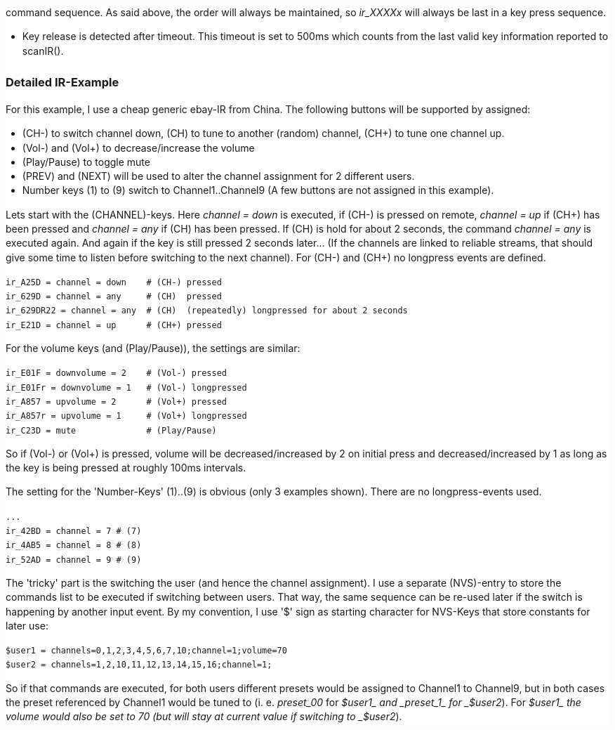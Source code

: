   command sequence. As said above, the order will always be maintained, so _ir_XXXXx_ will always be last in a key press sequence. 
- Key release is detected after timeout. This timeout is set to 500ms which counts from the last valid key information reported to scanIR().

### Detailed IR-Example
For this example, I use a cheap generic ebay-IR from China.
The following buttons will be supported by assigned:
- (CH-) to switch channel down, (CH) to tune to another (random) channel, (CH+) to tune one channel up.
- (Vol-) and (Vol+) to decrease/increase the volume
- (Play/Pause) to toggle mute
- (PREV) and (NEXT) will be used to alter the channel assignment for 2 different users.
- Number keys (1) to (9) switch to Channel1..Channel9
(A few buttons are not assigned in this example).

Lets start with the (CHANNEL)-keys. Here _channel = down_ is executed, if (CH-) is pressed on remote, _channel = up_ if (CH+) has been pressed and
_channel = any_ if (CH) has been pressed. If (CH) is hold for about 2 seconds, the command _channel = any_ is executed again. And again if the key
is still pressed 2 seconds later... (If the channels are linked to reliable streams, that should give some time to listen before switching to the 
next channel).
For (CH-) and (CH+) no longpress events are defined.
```
ir_A25D = channel = down    # (CH-) pressed
ir_629D = channel = any     # (CH)  pressed
ir_629DR22 = channel = any  # (CH)  (repeatedly) longpressed for about 2 seconds
ir_E21D = channel = up      # (CH+) pressed
```

For the volume keys (and (Play/Pause)), the settings are similar:
```
ir_E01F = downvolume = 2    # (Vol-) pressed
ir_E01Fr = downvolume = 1   # (Vol-) longpressed
ir_A857 = upvolume = 2      # (Vol+) pressed
ir_A857r = upvolume = 1     # (Vol+) longpressed
ir_C23D = mute              # (Play/Pause)
```
So if (Vol-) or (Vol+) is pressed, volume will be decreased/increased by 2 on initial press and decreased/increased by 1 as long as the key is being
pressed at roughly 100ms intervals.

The setting for the 'Number-Keys' (1)..(9) is obvious (only 3 examples shown). There are no longpress-events used.
```
...
ir_42BD = channel = 7 # (7)
ir_4AB5 = channel = 8 # (8)
ir_52AD = channel = 9 # (9)
```

The 'tricky' part is the switching the user (and hence the channel assignment). I use a separate (NVS)-entry to store the commands list 
to be executed if switching between users. That way, the same sequence can be re-used later if the switch is happening by another input event.
By my convention, I use '$' sign as starting character for NVS-Keys that store constants for later use:
```
$user1 = channels=0,1,2,3,4,5,6,7,10;channel=1;volume=70
$user2 = channels=1,2,10,11,12,13,14,15,16;channel=1;
```
So if that commands are executed, for both users different presets would be assigned to Channel1 to Channel9, but in both cases the preset
referenced by Channel1 would be tuned to (i. e. _preset_00_ for _$user1_ and _preset_1_ for _$user2_). For _$user1_ the volume would also
be set to 70 (but will stay at current value if switching to _$user2_).